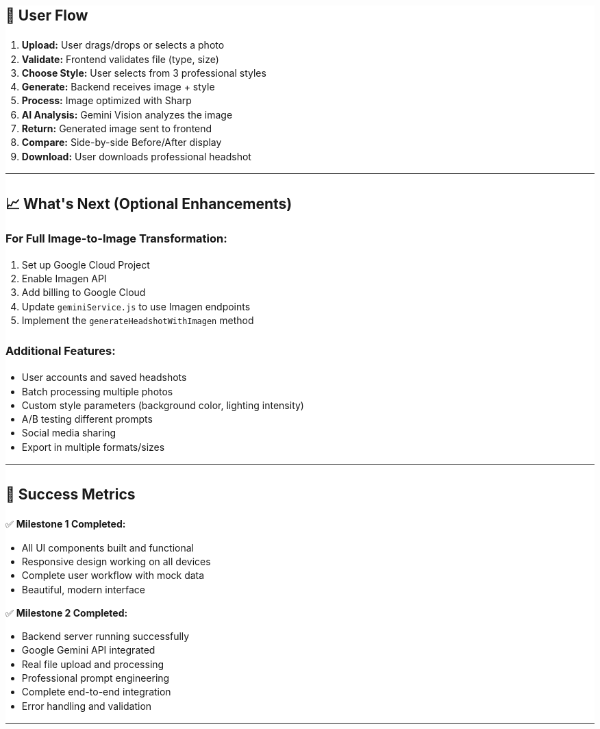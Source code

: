 
## 🎯 User Flow

1. **Upload:** User drags/drops or selects a photo
2. **Validate:** Frontend validates file (type, size)
3. **Choose Style:** User selects from 3 professional styles
4. **Generate:** Backend receives image + style
5. **Process:** Image optimized with Sharp
6. **AI Analysis:** Gemini Vision analyzes the image
7. **Return:** Generated image sent to frontend
8. **Compare:** Side-by-side Before/After display
9. **Download:** User downloads professional headshot

---

## 📈 What's Next (Optional Enhancements)

### For Full Image-to-Image Transformation:
1. Set up Google Cloud Project
2. Enable Imagen API
3. Add billing to Google Cloud
4. Update `geminiService.js` to use Imagen endpoints
5. Implement the `generateHeadshotWithImagen` method

### Additional Features:
- User accounts and saved headshots
- Batch processing multiple photos
- Custom style parameters (background color, lighting intensity)
- A/B testing different prompts
- Social media sharing
- Export in multiple formats/sizes

---

## 🎉 Success Metrics

✅ **Milestone 1 Completed:**
- All UI components built and functional
- Responsive design working on all devices
- Complete user workflow with mock data
- Beautiful, modern interface

✅ **Milestone 2 Completed:**
- Backend server running successfully
- Google Gemini API integrated
- Real file upload and processing
- Professional prompt engineering
- Complete end-to-end integration
- Error handling and validation

---
